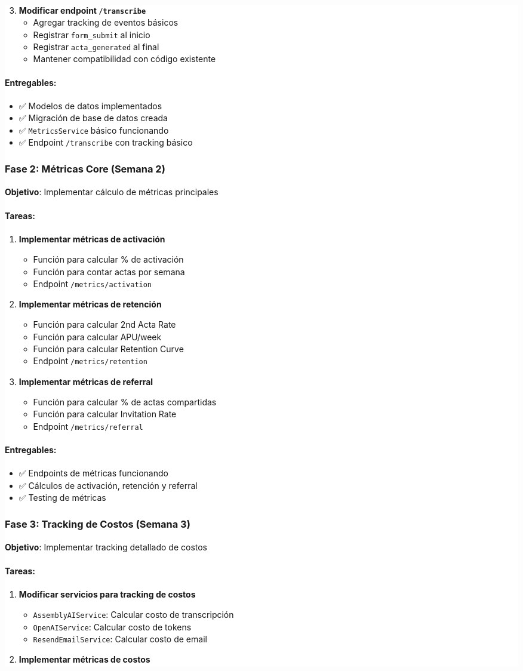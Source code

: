 3. **Modificar endpoint `/transcribe`**
   - Agregar tracking de eventos básicos
   - Registrar `form_submit` al inicio
   - Registrar `acta_generated` al final
   - Mantener compatibilidad con código existente

#### Entregables:

- ✅ Modelos de datos implementados
- ✅ Migración de base de datos creada
- ✅ `MetricsService` básico funcionando
- ✅ Endpoint `/transcribe` con tracking básico

### Fase 2: Métricas Core (Semana 2)

**Objetivo**: Implementar cálculo de métricas principales

#### Tareas:

1. **Implementar métricas de activación**

   - Función para calcular % de activación
   - Función para contar actas por semana
   - Endpoint `/metrics/activation`

2. **Implementar métricas de retención**

   - Función para calcular 2nd Acta Rate
   - Función para calcular APU/week
   - Función para calcular Retention Curve
   - Endpoint `/metrics/retention`

3. **Implementar métricas de referral**
   - Función para calcular % de actas compartidas
   - Función para calcular Invitation Rate
   - Endpoint `/metrics/referral`

#### Entregables:

- ✅ Endpoints de métricas funcionando
- ✅ Cálculos de activación, retención y referral
- ✅ Testing de métricas

### Fase 3: Tracking de Costos (Semana 3)

**Objetivo**: Implementar tracking detallado de costos

#### Tareas:

1. **Modificar servicios para tracking de costos**

   - `AssemblyAIService`: Calcular costo de transcripción
   - `OpenAIService`: Calcular costo de tokens
   - `ResendEmailService`: Calcular costo de email

2. **Implementar métricas de costos**
